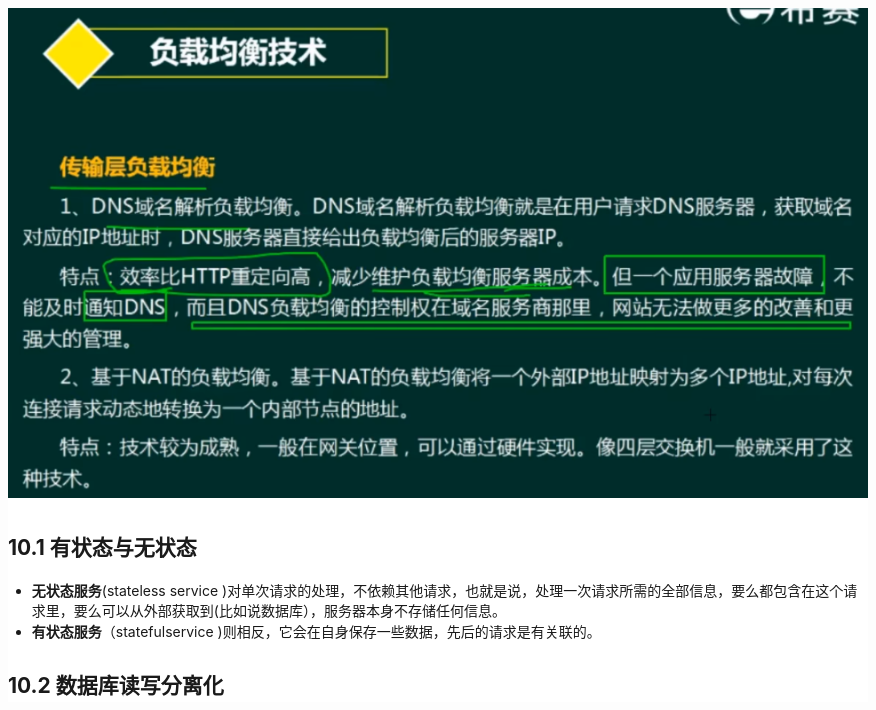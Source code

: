 ![img_56.png](images/img_56.png)

## 10.1 有状态与无状态

* **无状态服务**(stateless service )对单次请求的处理，不依赖其他请求，也就是说，处理一次请求所需的全部信息，要么都包含在这个请求里，要么可以从外部获取到(比如说数据库），服务器本身不存储任何信息。
* **有状态服务**（statefulservice )则相反，它会在自身保存一些数据，先后的请求是有关联的。

## 10.2 数据库读写分离化
